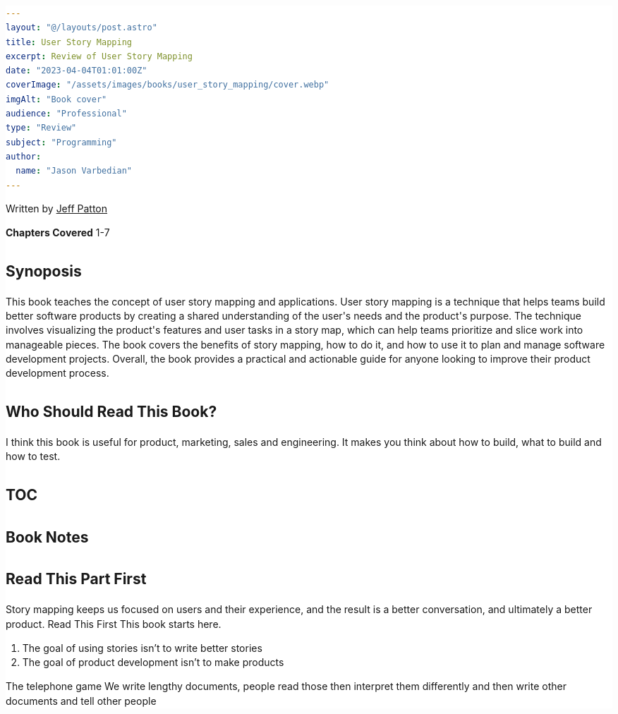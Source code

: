 ```yaml
---
layout: "@/layouts/post.astro"
title: User Story Mapping
excerpt: Review of User Story Mapping
date: "2023-04-04T01:01:00Z"
coverImage: "/assets/images/books/user_story_mapping/cover.webp"
imgAlt: "Book cover"
audience: "Professional"
type: "Review"
subject: "Programming"
author:
  name: "Jason Varbedian"
---
```


Written by [Jeff Patton](https://www.oreilly.com/library/view/user-story-mapping/9781491904893/)

**Chapters Covered** 1-7

## Synoposis

This book teaches the concept of user story mapping and applications. User story mapping is a technique that helps teams build better software products by creating a shared understanding of the user's needs and the product's purpose. The technique involves visualizing the product's features and user tasks in a story map, which can help teams prioritize and slice work into manageable pieces. The book covers the benefits of story mapping, how to do it, and how to use it to plan and manage software development projects. Overall, the book provides a practical and actionable guide for anyone looking to improve their product development process.

## Who Should Read This Book?

I think this book is useful for product, marketing, sales and engineering. It makes you think about how to build, what to build and how to test.

## TOC

## Book Notes

## Read This Part First

Story mapping keeps us focused on users and their experience, and the result is a better conversation, and ultimately a better product.
Read This First
This book starts here.

1.  The goal of using stories isn’t to write better stories
2.  The goal of product development isn’t to make products

The telephone game
We write lengthy documents, people read those then interpret them differently and then write other documents and tell other people
